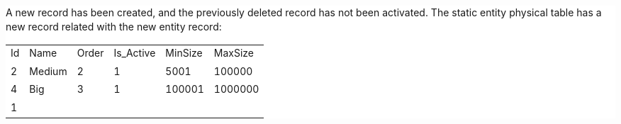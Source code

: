 A new record has been created, and the previously deleted record has not been activated. 
The static entity physical table has a new record related with the new entity record:

<table>  
<tr>  
<td>
Id
</td>  
<td>
Name
</td>  
<td>
Order
</td>  
<td>
Is_Active
</td>  
<td>
MinSize
</td>  
<td>
MaxSize
</td></tr>  
<tr>  
<td>
2
</td>  
<td>
Medium
</td>  
<td>
2
</td>  
<td>
1
</td>  
<td>
5001
</td>  
<td>
100000
</td></tr>  
<tr>  
<td>
4
</td>  
<td>
Big
</td>  
<td>
3
</td>  
<td>
1
</td>  
<td>
100001
</td>  
<td>
1000000
</td></tr>  
<tr>  
<td>
1